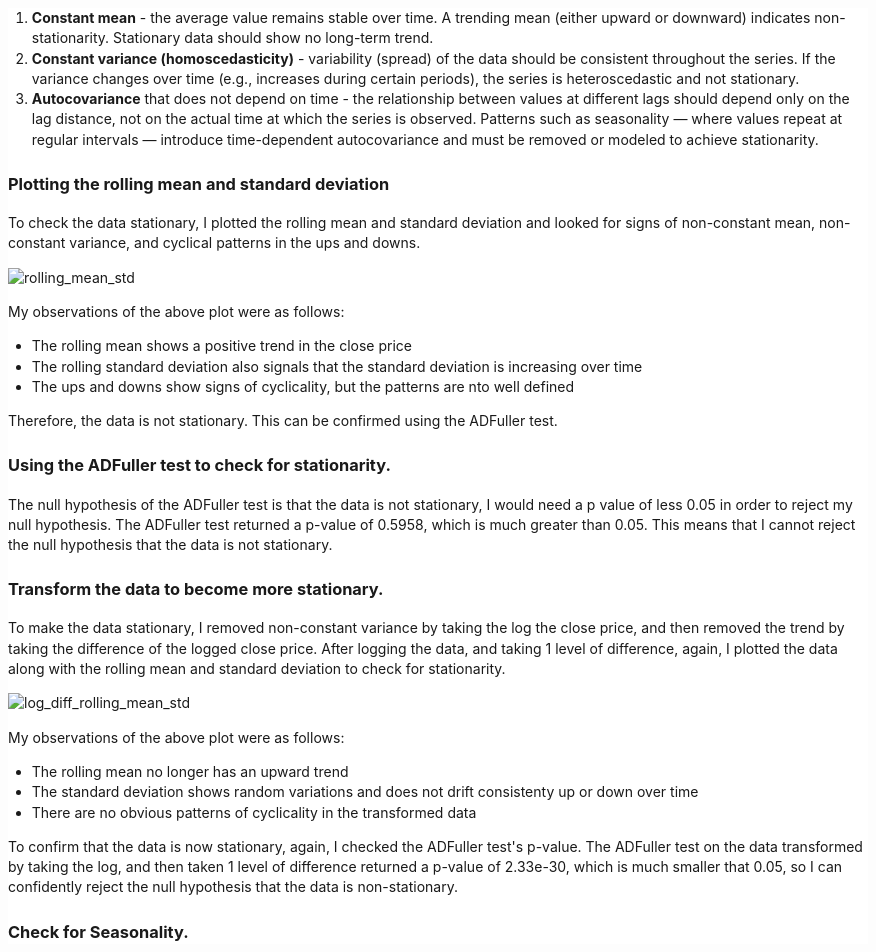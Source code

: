 1. **Constant mean** - the average value remains stable over time. A trending mean (either upward or downward) indicates non-stationarity. Stationary data should show no long-term trend.
2. **Constant variance (homoscedasticity)** - variability (spread) of the data should be consistent throughout the series. If the variance changes over time (e.g., increases during certain periods), the series is heteroscedastic and not stationary.
3. **Autocovariance** that does not depend on time - the relationship between values at different lags should depend only on the lag distance, not on the actual time at which the series is observed. Patterns such as seasonality — where values repeat at regular intervals — introduce time-dependent autocovariance and must be removed or modeled to achieve stationarity.

### Plotting the rolling mean and standard deviation

To check the data stationary, I plotted the rolling mean and standard deviation and looked for signs of non-constant mean, non-constant variance, and cyclical patterns in the ups and downs.

![rolling_mean_std](https://github.com/user-attachments/assets/31833b64-3eb1-4a2a-a56e-5bf318bbf890)

My observations of the above plot were as follows:

- The rolling mean shows a positive trend in the close price
- The rolling standard deviation also signals that the standard deviation is increasing over time
- The ups and downs show signs of cyclicality, but the patterns are nto well defined

Therefore, the data is not stationary. This can be confirmed using the ADFuller test.

### Using the ADFuller test to check for stationarity.

The null hypothesis of the ADFuller test is that the data is not stationary, I would need a p value of less 0.05 in order to reject my null hypothesis. The ADFuller test returned a p-value of 0.5958, which is much greater than 0.05. This means that I cannot reject the null hypothesis that the data is not stationary.

### Transform the data to become more stationary.

To make the data stationary, I removed non-constant variance by taking the log the close price, and then removed the trend by taking the difference of the logged close price. After logging the data, and taking 1 level of difference, again, I plotted the data along with the rolling mean and standard deviation to check for stationarity.

![log_diff_rolling_mean_std](https://github.com/user-attachments/assets/4c17a25d-dbbf-4f62-9449-8d06d6f98448)

My observations of the above plot were as follows:

- The rolling mean no longer has an upward trend
- The standard deviation shows random variations and does not drift consistenty up or down over time
- There are no obvious patterns of cyclicality in the transformed data

To confirm that the data is now stationary, again, I checked the ADFuller test's p-value. The ADFuller test on the data transformed by taking the log, and then taken 1 level of difference returned a p-value of 2.33e-30, which is much smaller that 0.05, so I can confidently reject the null hypothesis that the data is non-stationary.

### Check for Seasonality.

